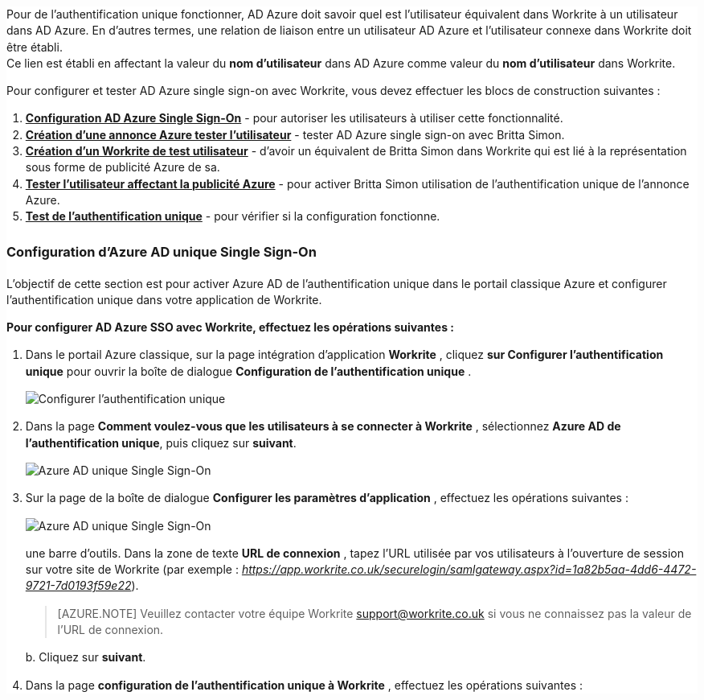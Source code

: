 Pour de l’authentification unique fonctionner, AD Azure doit savoir quel est l’utilisateur équivalent dans Workrite à un utilisateur dans AD Azure. En d’autres termes, une relation de liaison entre un utilisateur AD Azure et l’utilisateur connexe dans Workrite doit être établi.  
Ce lien est établi en affectant la valeur du **nom d’utilisateur** dans AD Azure comme valeur du **nom d’utilisateur** dans Workrite.
 
Pour configurer et tester AD Azure single sign-on avec Workrite, vous devez effectuer les blocs de construction suivantes :

1. **[Configuration AD Azure Single Sign-On](#configuring-azure-ad-single-single-sign-on)** - pour autoriser les utilisateurs à utiliser cette fonctionnalité.
2. **[Création d’une annonce Azure tester l’utilisateur](#creating-an-azure-ad-test-user)** - tester AD Azure single sign-on avec Britta Simon.
4. **[Création d’un Workrite de test utilisateur](#creating-a-halogen-software-test-user)** - d’avoir un équivalent de Britta Simon dans Workrite qui est lié à la représentation sous forme de publicité Azure de sa.
5. **[Tester l’utilisateur affectant la publicité Azure](#assigning-the-azure-ad-test-user)** - pour activer Britta Simon utilisation de l’authentification unique de l’annonce Azure.
5. **[Test de l’authentification unique](#testing-single-sign-on)** - pour vérifier si la configuration fonctionne.

### <a name="configuring-azure-ad-single-sign-on"></a>Configuration d’Azure AD unique Single Sign-On

L’objectif de cette section est pour activer Azure AD de l’authentification unique dans le portail classique Azure et configurer l’authentification unique dans votre application de Workrite.

**Pour configurer AD Azure SSO avec Workrite, effectuez les opérations suivantes :**

1. Dans le portail Azure classique, sur la page intégration d’application **Workrite** , cliquez **sur Configurer l’authentification unique** pour ouvrir la boîte de dialogue **Configuration de l’authentification unique** .

    ![Configurer l’authentification unique][6] 

2. Dans la page **Comment voulez-vous que les utilisateurs à se connecter à Workrite** , sélectionnez **Azure AD de l’authentification unique**, puis cliquez sur **suivant**.

    ![Azure AD unique Single Sign-On][7] 

3. Sur la page de la boîte de dialogue **Configurer les paramètres d’application** , effectuez les opérations suivantes :
    
    ![Azure AD unique Single Sign-On][8] 
 
     une barre d’outils. Dans la zone de texte **URL de connexion** , tapez l’URL utilisée par vos utilisateurs à l’ouverture de session sur votre site de Workrite (par exemple : *https://app.workrite.co.uk/securelogin/samlgateway.aspx?id=1a82b5aa-4dd6-4472-9721-7d0193f59e22*).

     > [AZURE.NOTE] Veuillez contacter votre équipe Workrite [support@workrite.co.uk](mailto:support@workrite.co.uk) si vous ne connaissez pas la valeur de l’URL de connexion.

     b. Cliquez sur **suivant**.
 
4. Dans la page **configuration de l’authentification unique à Workrite** , effectuez les opérations suivantes :


[1]: ./media/active-directory-saas-workrite-tutorial/tutorial_general_01.png
[2]: ./media/active-directory-saas-workrite-tutorial/tutorial_general_02.png
[3]: ./media/active-directory-saas-workrite-tutorial/tutorial_general_03.png
[4]: ./media/active-directory-saas-workrite-tutorial/tutorial_general_04.png
[5]: ./media/active-directory-saas-workrite-tutorial/tutorial_workrite_01.png
[500]: ./media/active-directory-saas-workrite-tutorial/tutorial_workrite_05.png
[6]: ./media/active-directory-saas-workrite-tutorial/tutorial_general_05.png
[7]: ./media/active-directory-saas-workrite-tutorial/tutorial_workrite_02.png
[8]: ./media/active-directory-saas-workrite-tutorial/tutorial_workrite_03.png
[9]: ./media/active-directory-saas-workrite-tutorial/tutorial_workrite_04.png
[10]: ./media/active-directory-saas-workrite-tutorial/tutorial_general_06.png
[11]: ./media/active-directory-saas-workrite-tutorial/tutorial_general_07.png
[20]: ./media/active-directory-saas-workrite-tutorial/tutorial_general_100.png
[200]: ./media/active-directory-saas-workrite-tutorial/tutorial_general_200.png
[201]: ./media/active-directory-saas-workrite-tutorial/tutorial_general_201.png
[202]: ./media/active-directory-saas-workrite-tutorial/tutorial_workrite_07.png
[203]: ./media/active-directory-saas-workrite-tutorial/tutorial_general_203.png
[204]: ./media/active-directory-saas-workrite-tutorial/tutorial_general_204.png
[205]: ./media/active-directory-saas-workrite-tutorial/tutorial_general_205.png
[400]: ./media/active-directory-saas-workrite-tutorial/tutorial_workrite_400.png
[401]: ./media/active-directory-saas-workrite-tutorial/tutorial_workrite_401.png
[402]: ./media/active-directory-saas-workrite-tutorial/tutorial_workrite_402.png